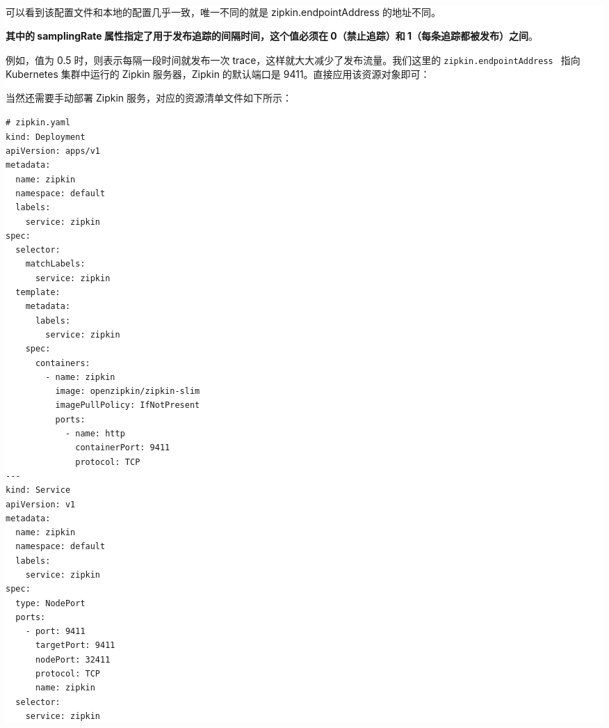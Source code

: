 可以看到该配置文件和本地的配置几乎一致，唯一不同的就是 zipkin.endpointAddress 的地址不同。

**其中的 samplingRate 属性指定了用于发布追踪的间隔时间，这个值必须在 0（禁止追踪）和 1（每条追踪都被发布）之间**。

例如，值为 0.5 时，则表示每隔一段时间就发布一次 trace，这样就大大减少了发布流量。我们这里的 `zipkin.endpointAddress ` 指向 Kubernetes 集群中运行的 Zipkin 服务器，Zipkin 的默认端口是 9411。直接应用该资源对象即可：


当然还需要手动部署 Zipkin 服务，对应的资源清单文件如下所示：

```
# zipkin.yaml
kind: Deployment
apiVersion: apps/v1
metadata:
  name: zipkin
  namespace: default
  labels:
    service: zipkin
spec:
  selector:
    matchLabels:
      service: zipkin
  template:
    metadata:
      labels:
        service: zipkin
    spec:
      containers:
        - name: zipkin
          image: openzipkin/zipkin-slim
          imagePullPolicy: IfNotPresent
          ports:
            - name: http
              containerPort: 9411
              protocol: TCP
---
kind: Service
apiVersion: v1
metadata:
  name: zipkin
  namespace: default
  labels:
    service: zipkin
spec:
  type: NodePort
  ports:
    - port: 9411
      targetPort: 9411
      nodePort: 32411
      protocol: TCP
      name: zipkin
  selector:
    service: zipkin
```
